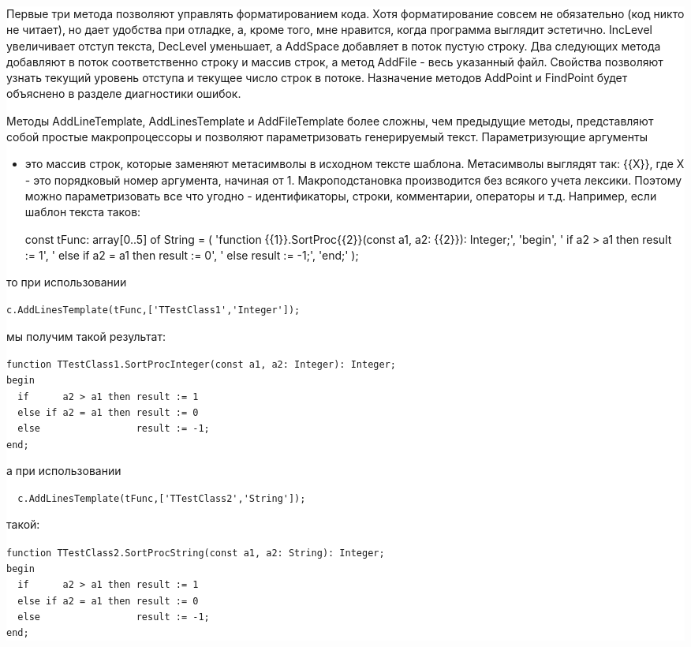 Первые три метода позволяют управлять форматированием кода. Хотя
форматирование совсем не обязательно (код никто не читает), но дает
удобства при отладке, а, кроме того, мне нравится, когда программа
выглядит эстетично. IncLevel увеличивает отступ текста, DecLevel
уменьшает, а AddSpace добавляет в поток пустую строку. Два следующих
метода добавляют в поток соответственно строку и массив строк, а метод
AddFile - весь указанный файл. Свойства позволяют узнать текущий уровень
отступа и текущее число строк в потоке. Назначение методов AddPoint и
FindPoint будет объяснено в разделе диагностики ошибок.

Методы AddLineTemplate, AddLinesTemplate и AddFileTemplate более сложны,
чем предыдущие методы, представляют собой простые макропроцессоры и
позволяют параметризовать генерируемый текст. Параметризующие аргументы
- это массив строк, которые заменяют метасимволы в исходном тексте
шаблона. Метасимволы выглядят так: {{X}}, где Х - это порядковый номер
аргумента, начиная от 1. Макроподстановка производится без всякого учета
лексики. Поэтому можно параметризовать все что угодно - идентификаторы,
строки, комментарии, операторы и т.д. Например, если шаблон текста
таков:

    const
      tFunc: array[0..5] of String = (
        'function {{1}}.SortProc{{2}}(const a1, a2: {{2}}): Integer;',
        'begin',
        '  if      a2 > a1 then result := 1',
        '  else if a2 = a1 then result := 0',
        '  else                 result := -1;',
        'end;'
      );
     

то при использовании

    c.AddLinesTemplate(tFunc,['TTestClass1','Integer']);

мы получим такой результат:

    function TTestClass1.SortProcInteger(const a1, a2: Integer): Integer;
    begin
      if      a2 > a1 then result := 1
      else if a2 = a1 then result := 0
      else                 result := -1;
    end;

а при использовании

     
      c.AddLinesTemplate(tFunc,['TTestClass2','String']);

такой:

    function TTestClass2.SortProcString(const a1, a2: String): Integer;
    begin
      if      a2 > a1 then result := 1
      else if a2 = a1 then result := 0
      else                 result := -1;
    end;
